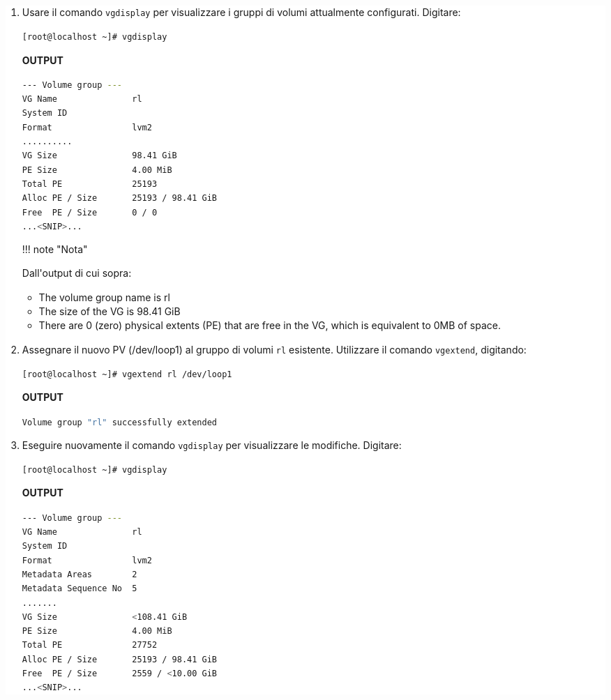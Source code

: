 1. Usare il comando `vgdisplay` per visualizzare i gruppi di volumi attualmente configurati. Digitare:

    ```bash
    [root@localhost ~]# vgdisplay
    ```

    **OUTPUT**

    ```bash
    --- Volume group ---
    VG Name               rl
    System ID
    Format                lvm2
    ..........
    VG Size               98.41 GiB
    PE Size               4.00 MiB
    Total PE              25193
    Alloc PE / Size       25193 / 98.41 GiB
    Free  PE / Size       0 / 0
    ...<SNIP>...
    ```

    !!! note "Nota"

     Dall'output di cui sopra: 
    
     - The volume group name is rl 
     - The size of the VG is 98.41 GiB
     - There are 0 (zero) physical extents (PE) that are free in the VG, which is equivalent to 0MB of space.

2. Assegnare il nuovo PV (/dev/loop1) al gruppo di volumi `rl` esistente. Utilizzare il comando `vgextend`, digitando:

    ```bash
    [root@localhost ~]# vgextend rl /dev/loop1
    ```

    **OUTPUT**

    ```bash
    Volume group "rl" successfully extended
    ```

3. Eseguire nuovamente il comando `vgdisplay` per visualizzare le modifiche. Digitare:

    ```bash
    [root@localhost ~]# vgdisplay
    ```

    **OUTPUT**

    ```bash
    --- Volume group ---
    VG Name               rl
    System ID
    Format                lvm2
    Metadata Areas        2
    Metadata Sequence No  5
    .......
    VG Size               <108.41 GiB
    PE Size               4.00 MiB
    Total PE              27752
    Alloc PE / Size       25193 / 98.41 GiB
    Free  PE / Size       2559 / <10.00 GiB
    ...<SNIP>...
    ```
